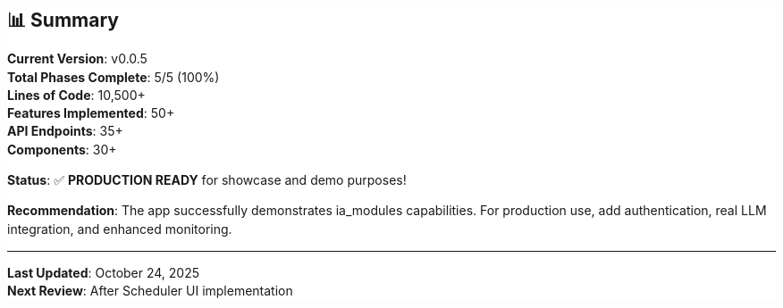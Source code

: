 
## 📊 Summary

**Current Version**: v0.0.5  
**Total Phases Complete**: 5/5 (100%)  
**Lines of Code**: 10,500+  
**Features Implemented**: 50+  
**API Endpoints**: 35+  
**Components**: 30+  

**Status**: ✅ **PRODUCTION READY** for showcase and demo purposes!

**Recommendation**: The app successfully demonstrates ia_modules capabilities. For production use, add authentication, real LLM integration, and enhanced monitoring.

---

**Last Updated**: October 24, 2025  
**Next Review**: After Scheduler UI implementation
